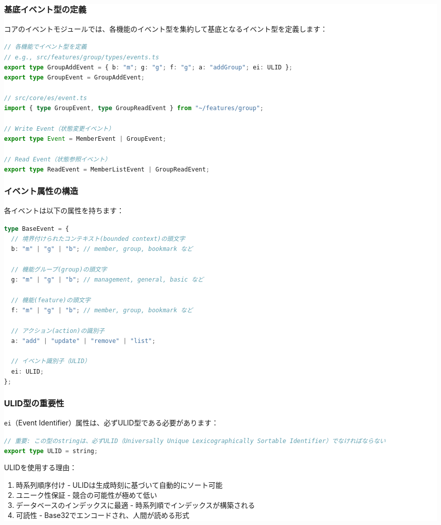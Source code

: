 ### 基底イベント型の定義

コアのイベントモジュールでは、各機能のイベント型を集約して基底となるイベント型を定義します：

```typescript
// 各機能でイベント型を定義
// e.g., src/features/group/types/events.ts
export type GroupAddEvent = { b: "m"; g: "g"; f: "g"; a: "addGroup"; ei: ULID };
export type GroupEvent = GroupAddEvent;

// src/core/es/event.ts
import { type GroupEvent, type GroupReadEvent } from "~/features/group";

// Write Event（状態変更イベント）
export type Event = MemberEvent | GroupEvent;

// Read Event（状態参照イベント）
export type ReadEvent = MemberListEvent | GroupReadEvent;
```

### イベント属性の構造

各イベントは以下の属性を持ちます：

```typescript
type BaseEvent = {
  // 境界付けられたコンテキスト(bounded context)の頭文字
  b: "m" | "g" | "b"; // member, group, bookmark など

  // 機能グループ(group)の頭文字
  g: "m" | "g" | "b"; // management, general, basic など

  // 機能(feature)の頭文字
  f: "m" | "g" | "b"; // member, group, bookmark など

  // アクション(action)の識別子
  a: "add" | "update" | "remove" | "list";

  // イベント識別子（ULID）
  ei: ULID;
};
```

### ULID型の重要性

`ei`（Event Identifier）属性は、必ずULID型である必要があります：

```typescript
// 重要: この型のstringは、必ずULID（Universally Unique Lexicographically Sortable Identifier）でなければならない
export type ULID = string;
```

ULIDを使用する理由：

1. 時系列順序付け - ULIDは生成時刻に基づいて自動的にソート可能
2. ユニーク性保証 - 競合の可能性が極めて低い
3. データベースのインデックスに最適 - 時系列順でインデックスが構築される
4. 可読性 - Base32でエンコードされ、人間が読める形式
